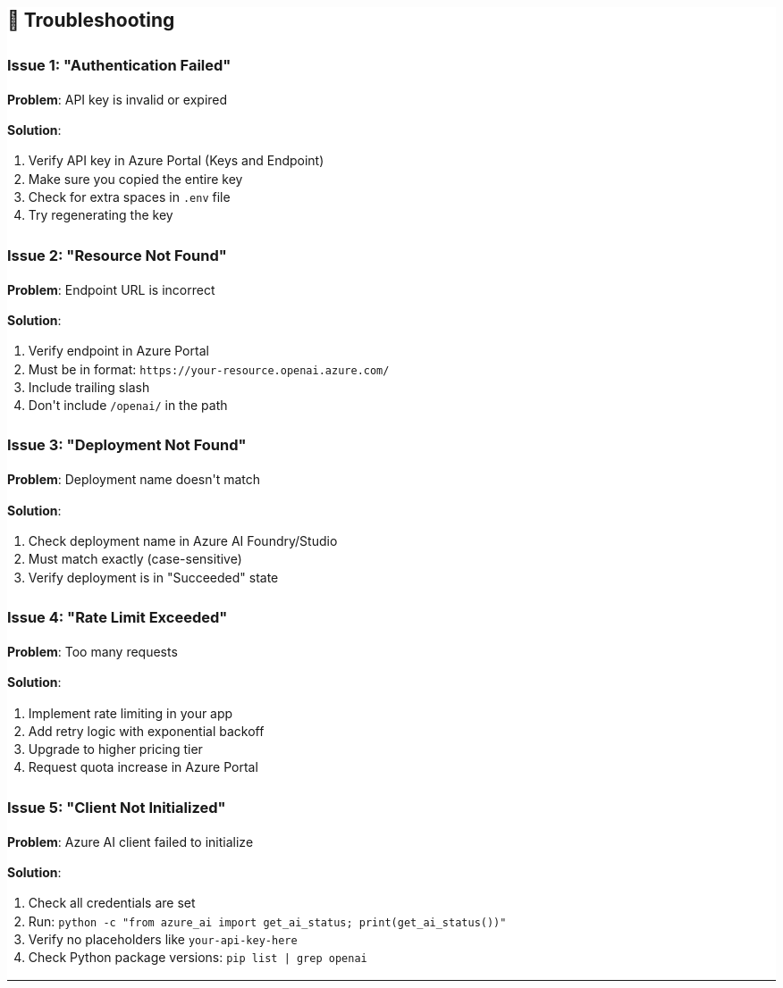 
## 🐛 Troubleshooting

### Issue 1: "Authentication Failed"

**Problem**: API key is invalid or expired

**Solution**:
1. Verify API key in Azure Portal (Keys and Endpoint)
2. Make sure you copied the entire key
3. Check for extra spaces in `.env` file
4. Try regenerating the key

### Issue 2: "Resource Not Found"

**Problem**: Endpoint URL is incorrect

**Solution**:
1. Verify endpoint in Azure Portal
2. Must be in format: `https://your-resource.openai.azure.com/`
3. Include trailing slash
4. Don't include `/openai/` in the path

### Issue 3: "Deployment Not Found"

**Problem**: Deployment name doesn't match

**Solution**:
1. Check deployment name in Azure AI Foundry/Studio
2. Must match exactly (case-sensitive)
3. Verify deployment is in "Succeeded" state

### Issue 4: "Rate Limit Exceeded"

**Problem**: Too many requests

**Solution**:
1. Implement rate limiting in your app
2. Add retry logic with exponential backoff
3. Upgrade to higher pricing tier
4. Request quota increase in Azure Portal

### Issue 5: "Client Not Initialized"

**Problem**: Azure AI client failed to initialize

**Solution**:
1. Check all credentials are set
2. Run: `python -c "from azure_ai import get_ai_status; print(get_ai_status())"`
3. Verify no placeholders like `your-api-key-here`
4. Check Python package versions: `pip list | grep openai`

---
